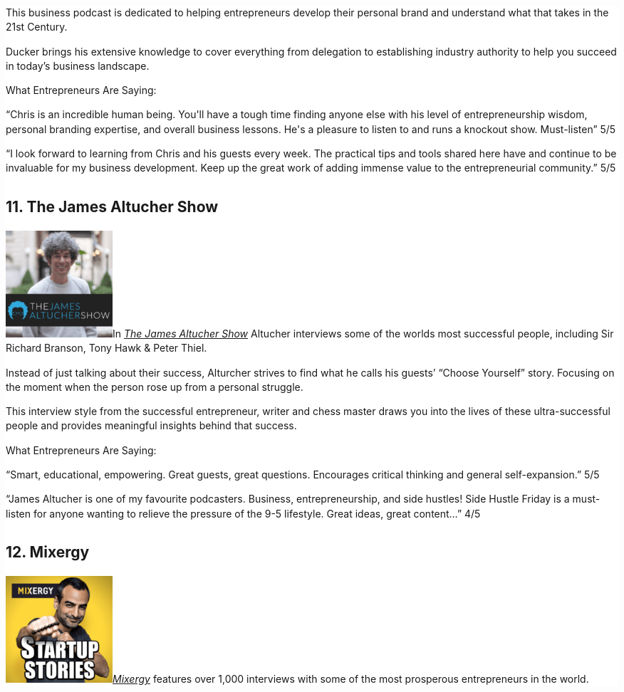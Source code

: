 This business podcast is dedicated to helping entrepreneurs develop their personal brand and understand what that takes in the 21st Century.

Ducker brings his extensive knowledge to cover everything from delegation to establishing industry authority to help you succeed in today’s business landscape.

What Entrepreneurs Are Saying:

“Chris is an incredible human being. You'll have a tough time finding anyone else with his level of entrepreneurship wisdom, personal branding expertise, and overall business lessons. He's a pleasure to listen to and runs a knockout show. Must-listen” 5/5

“I look forward to learning from Chris and his guests every week. The practical tips and tools shared here have and continue to be invaluable for my business development. Keep up the great work of adding immense value to the entrepreneurial community.” 5/5

## 11\. The James Altucher Show

![james altucher show business podcast](https://raw.githubusercontent.com/vmagellan/altar-blog/main/posts/images/Screenshot-2020-10-30-at-20.57.19-150x150.png)In [_The James Altucher Show_](https://jamesaltucher.com/podcasts/) Altucher interviews some of the worlds most successful people, including Sir Richard Branson, Tony Hawk & Peter Thiel.

Instead of just talking about their success, Alturcher strives to find what he calls his guests’ “Choose Yourself” story. Focusing on the moment when the person rose up from a personal struggle.

This interview style from the successful entrepreneur, writer and chess master draws you into the lives of these ultra-successful people and provides meaningful insights behind that success.

What Entrepreneurs Are Saying:

“Smart, educational, empowering. Great guests, great questions. Encourages critical thinking and general self-expansion.” 5/5

“James Altucher is one of my favourite podcasters. Business, entrepreneurship, and side hustles! Side Hustle Friday is a must-listen for anyone wanting to relieve the pressure of the 9-5 lifestyle. Great ideas, great content…” 4/5

## 12\. Mixergy

![Mixergy business podcasts](https://raw.githubusercontent.com/vmagellan/altar-blog/main/posts/images/Screenshot-2020-10-30-at-20.57.57-150x150.png)[_Mixergy_](https://podcasts.apple.com/ee/podcast/recession-proof-startups-mixergy/id348690336?mt=2) features over 1,000 interviews with some of the most prosperous entrepreneurs in the world.

